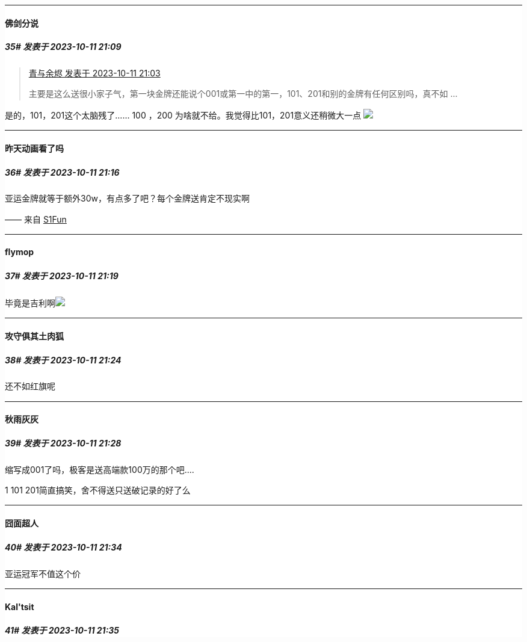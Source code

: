 *****

####  佛剑分说  
##### 35#       发表于 2023-10-11 21:09

<blockquote><a href="httphttps://bbs.saraba1st.com/2b/forum.php?mod=redirect&amp;goto=findpost&amp;pid=62690259&amp;ptid=2156361" target="_blank">青与余烬 发表于 2023-10-11 21:03</a>

主要是这么送很小家子气，第一块金牌还能说个001或第一中的第一，101、201和别的金牌有任何区别吗，真不如 ...</blockquote>
是的，101，201这个太脑残了…… 100 ，200 为啥就不给。我觉得比101，201意义还稍微大一点 <img src="https://static.saraba1st.com/image/smiley/face2017/066.png" referrerpolicy="no-referrer"> 

*****

####  昨天动画看了吗  
##### 36#       发表于 2023-10-11 21:16

亚运金牌就等于额外30w，有点多了吧？每个金牌送肯定不现实啊

—— 来自 [S1Fun](https://s1fun.koalcat.com)

*****

####  flymop  
##### 37#       发表于 2023-10-11 21:19

毕竟是吉利啊<img src="https://static.saraba1st.com/image/smiley/face2017/066.png" referrerpolicy="no-referrer">

*****

####  攻守俱其土肉狐  
##### 38#       发表于 2023-10-11 21:24

还不如红旗呢

*****

####  秋雨灰灰  
##### 39#       发表于 2023-10-11 21:28

缩写成001了吗，极客是送高端款100万的那个吧....

1 101 201简直搞笑，舍不得送只送破记录的好了么

*****

####  囧面超人  
##### 40#       发表于 2023-10-11 21:34

亚运冠军不值这个价

*****

####  Kal'tsit  
##### 41#       发表于 2023-10-11 21:35
